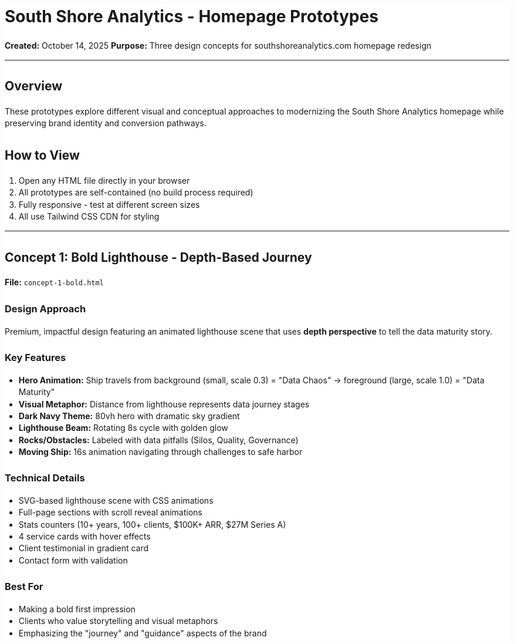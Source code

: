 # South Shore Analytics - Homepage Prototypes

**Created:** October 14, 2025
**Purpose:** Three design concepts for southshoreanalytics.com homepage redesign

---

## Overview

These prototypes explore different visual and conceptual approaches to modernizing the South Shore Analytics homepage while preserving brand identity and conversion pathways.

## How to View

1. Open any HTML file directly in your browser
2. All prototypes are self-contained (no build process required)
3. Fully responsive - test at different screen sizes
4. All use Tailwind CSS CDN for styling

---

## Concept 1: Bold Lighthouse - Depth-Based Journey

**File:** `concept-1-bold.html`

### Design Approach
Premium, impactful design featuring an animated lighthouse scene that uses **depth perspective** to tell the data maturity story.

### Key Features
- **Hero Animation:** Ship travels from background (small, scale 0.3) = "Data Chaos" → foreground (large, scale 1.0) = "Data Maturity"
- **Visual Metaphor:** Distance from lighthouse represents data journey stages
- **Dark Navy Theme:** 80vh hero with dramatic sky gradient
- **Lighthouse Beam:** Rotating 8s cycle with golden glow
- **Rocks/Obstacles:** Labeled with data pitfalls (Silos, Quality, Governance)
- **Moving Ship:** 16s animation navigating through challenges to safe harbor

### Technical Details
- SVG-based lighthouse scene with CSS animations
- Full-page sections with scroll reveal animations
- Stats counters (10+ years, 100+ clients, $100K+ ARR, $27M Series A)
- 4 service cards with hover effects
- Client testimonial in gradient card
- Contact form with validation

### Best For
- Making a bold first impression
- Clients who value storytelling and visual metaphors
- Emphasizing the "journey" and "guidance" aspects of the brand
